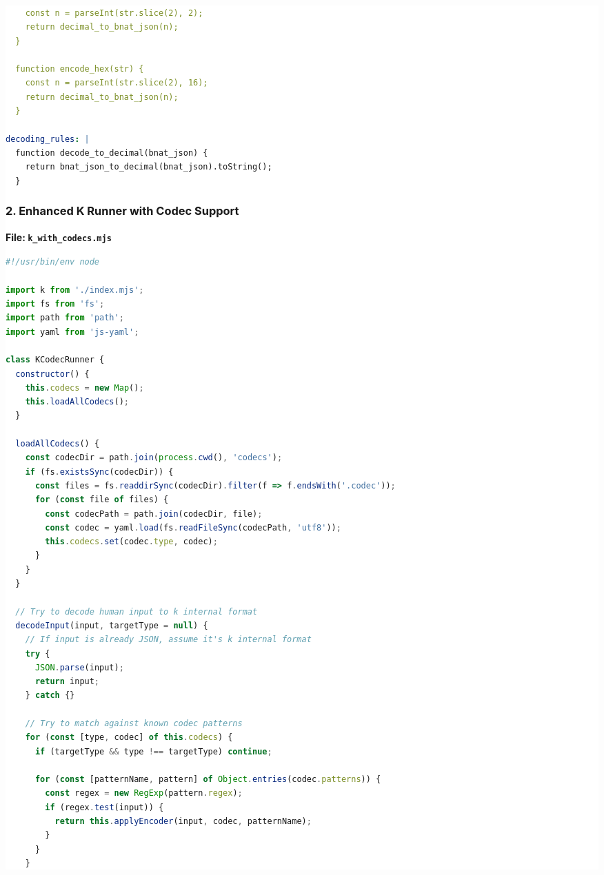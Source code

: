 ```yaml
    const n = parseInt(str.slice(2), 2);
    return decimal_to_bnat_json(n);
  }
  
  function encode_hex(str) {
    const n = parseInt(str.slice(2), 16);
    return decimal_to_bnat_json(n);
  }

decoding_rules: |
  function decode_to_decimal(bnat_json) {
    return bnat_json_to_decimal(bnat_json).toString();
  }
```

### 2. Enhanced K Runner with Codec Support

**File: `k_with_codecs.mjs`**
```javascript
#!/usr/bin/env node

import k from './index.mjs';
import fs from 'fs';
import path from 'path';
import yaml from 'js-yaml';

class KCodecRunner {
  constructor() {
    this.codecs = new Map();
    this.loadAllCodecs();
  }

  loadAllCodecs() {
    const codecDir = path.join(process.cwd(), 'codecs');
    if (fs.existsSync(codecDir)) {
      const files = fs.readdirSync(codecDir).filter(f => f.endsWith('.codec'));
      for (const file of files) {
        const codecPath = path.join(codecDir, file);
        const codec = yaml.load(fs.readFileSync(codecPath, 'utf8'));
        this.codecs.set(codec.type, codec);
      }
    }
  }

  // Try to decode human input to k internal format
  decodeInput(input, targetType = null) {
    // If input is already JSON, assume it's k internal format
    try {
      JSON.parse(input);
      return input;
    } catch {}

    // Try to match against known codec patterns
    for (const [type, codec] of this.codecs) {
      if (targetType && type !== targetType) continue;
      
      for (const [patternName, pattern] of Object.entries(codec.patterns)) {
        const regex = new RegExp(pattern.regex);
        if (regex.test(input)) {
          return this.applyEncoder(input, codec, patternName);
        }
      }
    }
```